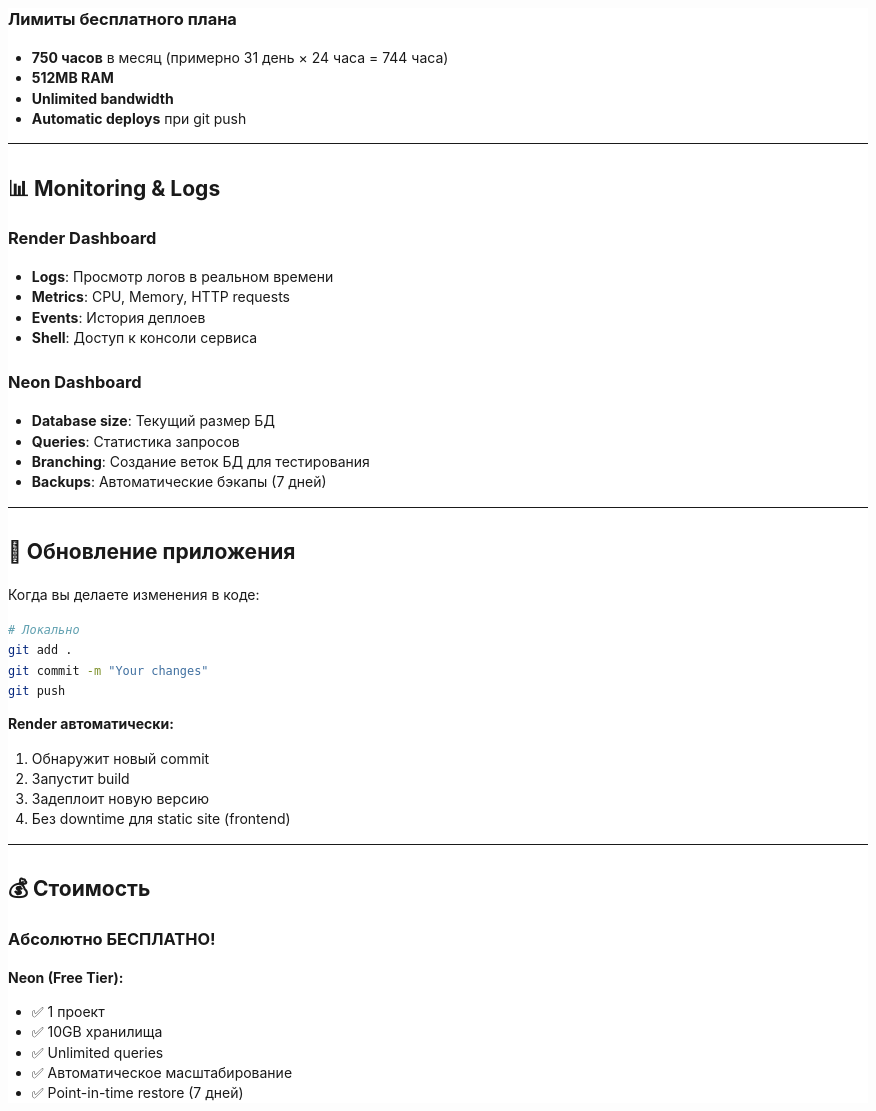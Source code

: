 ### Лимиты бесплатного плана

- **750 часов** в месяц (примерно 31 день × 24 часа = 744 часа)
- **512MB RAM**
- **Unlimited bandwidth**
- **Automatic deploys** при git push

---

## 📊 Monitoring & Logs

### Render Dashboard

- **Logs**: Просмотр логов в реальном времени
- **Metrics**: CPU, Memory, HTTP requests
- **Events**: История деплоев
- **Shell**: Доступ к консоли сервиса

### Neon Dashboard

- **Database size**: Текущий размер БД
- **Queries**: Статистика запросов
- **Branching**: Создание веток БД для тестирования
- **Backups**: Автоматические бэкапы (7 дней)

---

## 🔄 Обновление приложения

Когда вы делаете изменения в коде:

```bash
# Локально
git add .
git commit -m "Your changes"
git push
```

**Render автоматически:**
1. Обнаружит новый commit
2. Запустит build
3. Задеплоит новую версию
4. Без downtime для static site (frontend)

---

## 💰 Стоимость

### Абсолютно БЕСПЛАТНО!

**Neon (Free Tier):**
- ✅ 1 проект
- ✅ 10GB хранилища
- ✅ Unlimited queries
- ✅ Автоматическое масштабирование
- ✅ Point-in-time restore (7 дней)
